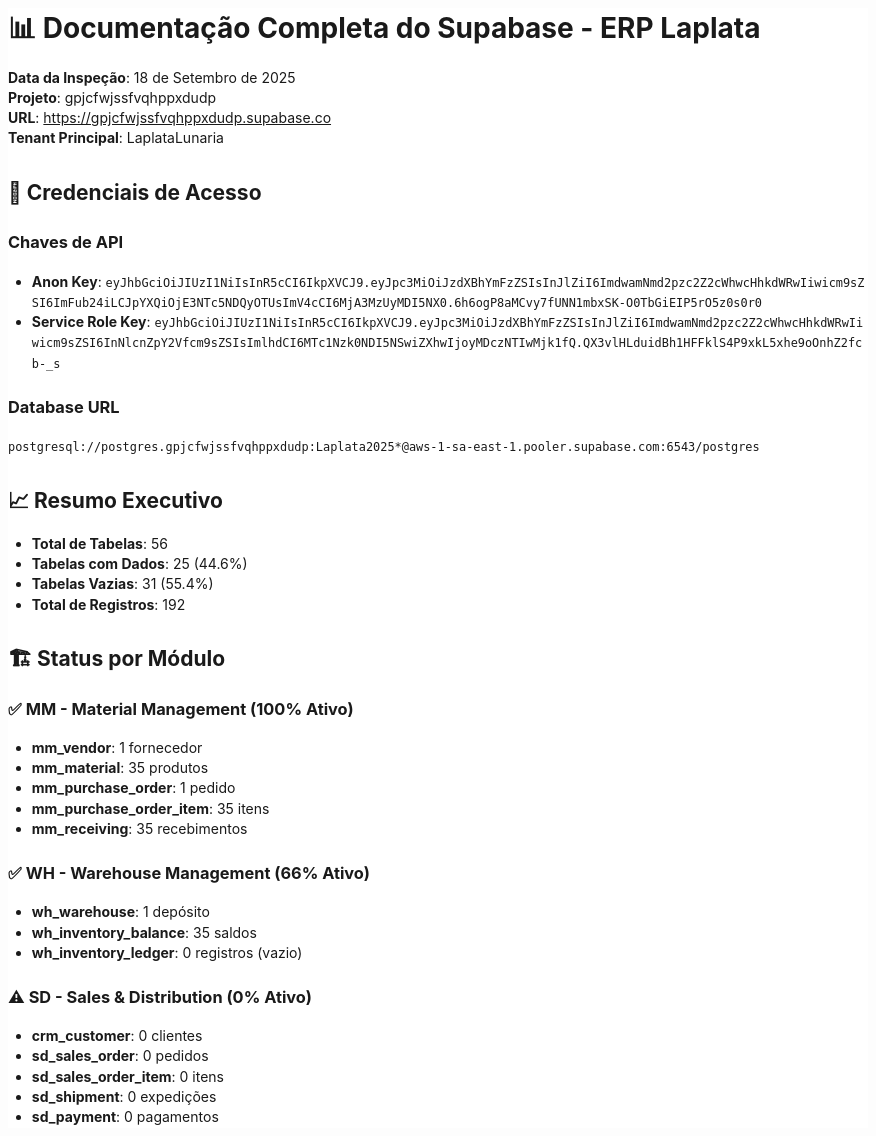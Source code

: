 # 📊 Documentação Completa do Supabase - ERP Laplata

**Data da Inspeção**: 18 de Setembro de 2025  
**Projeto**: gpjcfwjssfvqhppxdudp  
**URL**: https://gpjcfwjssfvqhppxdudp.supabase.co  
**Tenant Principal**: LaplataLunaria  

## 🔗 Credenciais de Acesso

### Chaves de API
- **Anon Key**: `eyJhbGciOiJIUzI1NiIsInR5cCI6IkpXVCJ9.eyJpc3MiOiJzdXBhYmFzZSIsInJlZiI6ImdwamNmd2pzc2Z2cWhwcHhkdWRwIiwicm9sZSI6ImFub24iLCJpYXQiOjE3NTc5NDQyOTUsImV4cCI6MjA3MzUyMDI5NX0.6h6ogP8aMCvy7fUNN1mbxSK-O0TbGiEIP5rO5z0s0r0`
- **Service Role Key**: `eyJhbGciOiJIUzI1NiIsInR5cCI6IkpXVCJ9.eyJpc3MiOiJzdXBhYmFzZSIsInJlZiI6ImdwamNmd2pzc2Z2cWhwcHhkdWRwIiwicm9sZSI6InNlcnZpY2Vfcm9sZSIsImlhdCI6MTc1Nzk0NDI5NSwiZXhwIjoyMDczNTIwMjk1fQ.QX3vlHLduidBh1HFFklS4P9xkL5xhe9oOnhZ2fcb-_s`

### Database URL
```
postgresql://postgres.gpjcfwjssfvqhppxdudp:Laplata2025*@aws-1-sa-east-1.pooler.supabase.com:6543/postgres
```

## 📈 Resumo Executivo

- **Total de Tabelas**: 56
- **Tabelas com Dados**: 25 (44.6%)
- **Tabelas Vazias**: 31 (55.4%)
- **Total de Registros**: 192

## 🏗️ Status por Módulo

### ✅ MM - Material Management (100% Ativo)
- **mm_vendor**: 1 fornecedor
- **mm_material**: 35 produtos
- **mm_purchase_order**: 1 pedido
- **mm_purchase_order_item**: 35 itens
- **mm_receiving**: 35 recebimentos

### ✅ WH - Warehouse Management (66% Ativo)
- **wh_warehouse**: 1 depósito
- **wh_inventory_balance**: 35 saldos
- **wh_inventory_ledger**: 0 registros (vazio)

### ⚠️ SD - Sales & Distribution (0% Ativo)
- **crm_customer**: 0 clientes
- **sd_sales_order**: 0 pedidos
- **sd_sales_order_item**: 0 itens
- **sd_shipment**: 0 expedições
- **sd_payment**: 0 pagamentos

